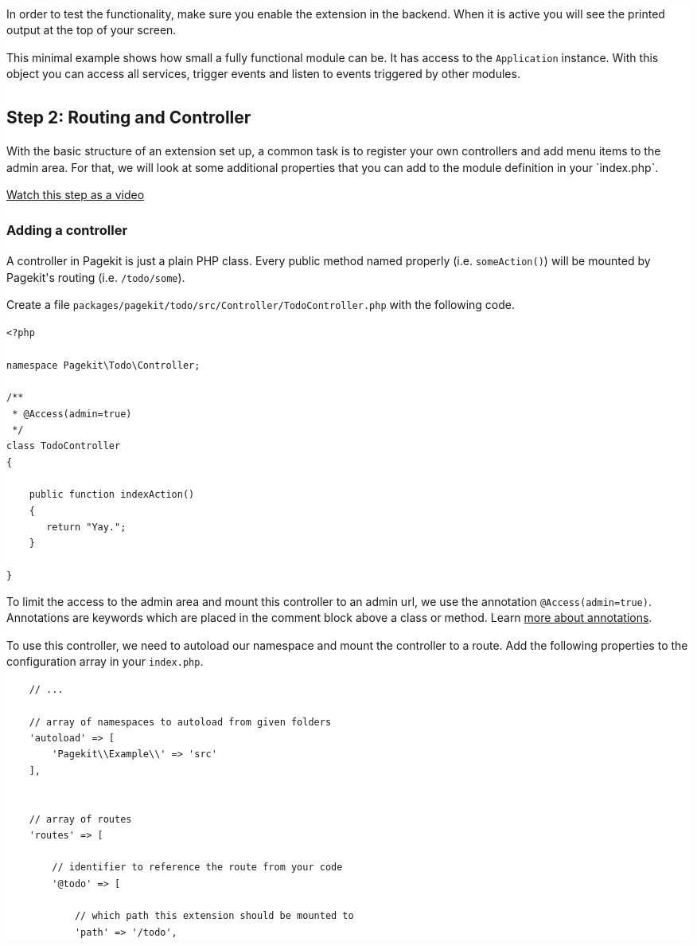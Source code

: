 In order to test the functionality, make sure you enable the extension in the backend. When it is active you will see the printed output at the top of your screen.

This minimal example shows how small a fully functional module can be. It has access to the `Application` instance.  With this object you can access all services, trigger events and listen to events triggered by other modules.

## Step 2: Routing and Controller

<p class="uk-article-lead">With the basic structure of an extension set up, a common task is to register your own controllers and add menu items to the admin area. For that, we will look at some additional properties that you can add to the module definition in your `index.php`.</p>

<a href="https://www.youtube.com/watch?v=Hi7WGVSI3aw&index=2&list=PL2rU5GxE-MQ7aYIcxTmDh4-BTHRM-9lto" class="uk-button">Watch this step as a video</a>

### Adding a controller

A controller in Pagekit is just a plain PHP class. Every public method named properly (i.e. `someAction()`) will be mounted by Pagekit's routing (i.e. `/todo/some`).

Create a file `packages/pagekit/todo/src/Controller/TodoController.php` with the following code.

```
<?php

namespace Pagekit\Todo\Controller;

/**
 * @Access(admin=true)
 */
class TodoController
{

    public function indexAction()
    {
       return "Yay.";
    }

}
```

To limit the access to the admin area and mount this controller to an admin url, we use the annotation `@Access(admin=true)`. Annotations are keywords which are placed in the comment block above a class or method. Learn [more about annotations](http://pagekit.com/docs/developer/routing#annotations).

To use this controller, we need to autoload our namespace and mount the controller to a route. Add the following properties to the configuration array in your `index.php`.

```
	// ...

	// array of namespaces to autoload from given folders
	'autoload' => [
        'Pagekit\\Example\\' => 'src'
    ],


	// array of routes
    'routes' => [

    	// identifier to reference the route from your code
        '@todo' => [

            // which path this extension should be mounted to
            'path' => '/todo',
```